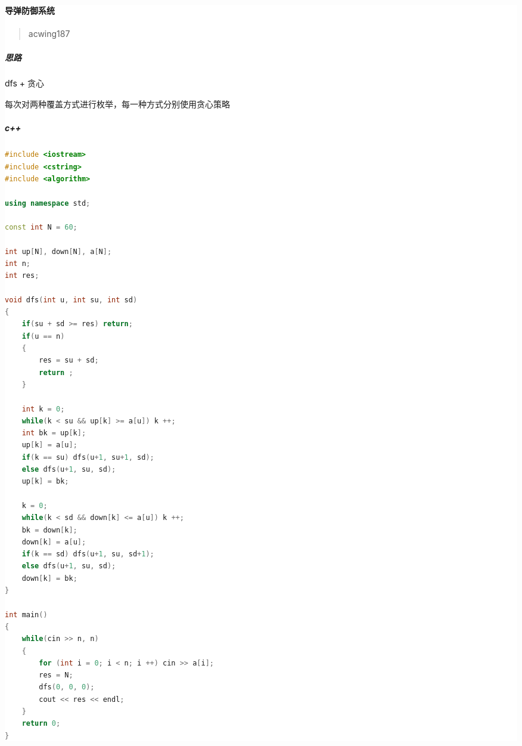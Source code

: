 ####  导弹防御系统

> acwing187

##### 思路

dfs + 贪心

每次对两种覆盖方式进行枚举，每一种方式分别使用贪心策略

##### c++

```cpp
#include <iostream>
#include <cstring>
#include <algorithm>

using namespace std;

const int N = 60;

int up[N], down[N], a[N];
int n;
int res;

void dfs(int u, int su, int sd)
{
    if(su + sd >= res) return;
    if(u == n)
    {
        res = su + sd;
        return ;
    }
    
    int k = 0;
    while(k < su && up[k] >= a[u]) k ++;
    int bk = up[k];
    up[k] = a[u];
    if(k == su) dfs(u+1, su+1, sd);
    else dfs(u+1, su, sd);
    up[k] = bk;
    
    k = 0;
    while(k < sd && down[k] <= a[u]) k ++;
    bk = down[k];
    down[k] = a[u];
    if(k == sd) dfs(u+1, su, sd+1);
    else dfs(u+1, su, sd);
    down[k] = bk;
}

int main()
{
    while(cin >> n, n)
    {
        for (int i = 0; i < n; i ++) cin >> a[i];
        res = N;
        dfs(0, 0, 0);
        cout << res << endl;
    }
    return 0;
}
```
